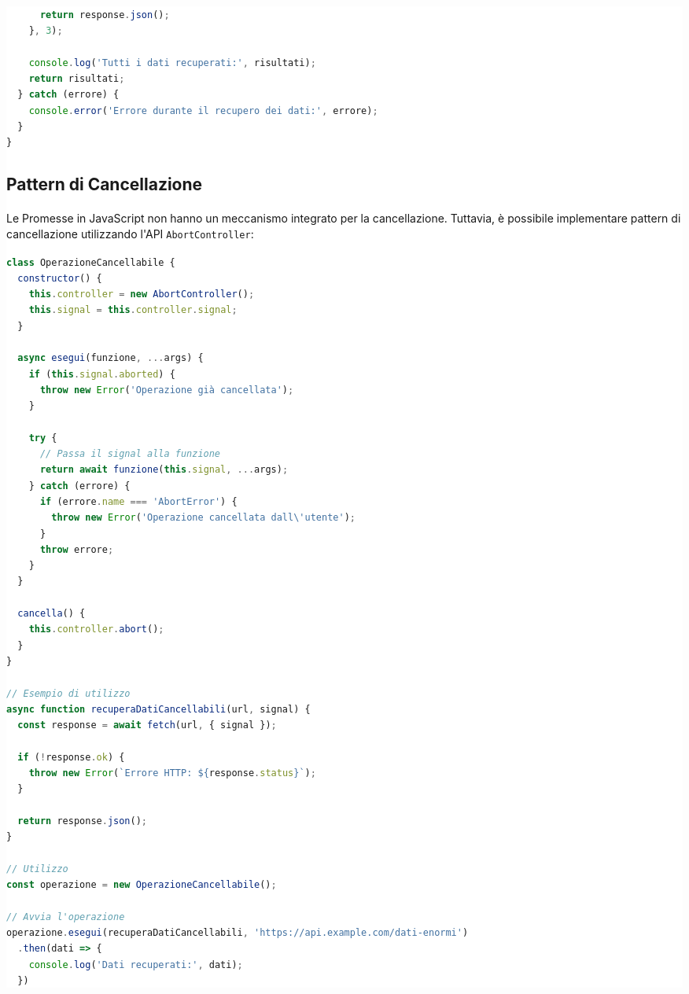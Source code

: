 ```javascript
      return response.json();
    }, 3);
    
    console.log('Tutti i dati recuperati:', risultati);
    return risultati;
  } catch (errore) {
    console.error('Errore durante il recupero dei dati:', errore);
  }
}
```

## Pattern di Cancellazione

Le Promesse in JavaScript non hanno un meccanismo integrato per la cancellazione. Tuttavia, è possibile implementare pattern di cancellazione utilizzando l'API `AbortController`:

```javascript
class OperazioneCancellabile {
  constructor() {
    this.controller = new AbortController();
    this.signal = this.controller.signal;
  }
  
  async esegui(funzione, ...args) {
    if (this.signal.aborted) {
      throw new Error('Operazione già cancellata');
    }
    
    try {
      // Passa il signal alla funzione
      return await funzione(this.signal, ...args);
    } catch (errore) {
      if (errore.name === 'AbortError') {
        throw new Error('Operazione cancellata dall\'utente');
      }
      throw errore;
    }
  }
  
  cancella() {
    this.controller.abort();
  }
}

// Esempio di utilizzo
async function recuperaDatiCancellabili(url, signal) {
  const response = await fetch(url, { signal });
  
  if (!response.ok) {
    throw new Error(`Errore HTTP: ${response.status}`);
  }
  
  return response.json();
}

// Utilizzo
const operazione = new OperazioneCancellabile();

// Avvia l'operazione
operazione.esegui(recuperaDatiCancellabili, 'https://api.example.com/dati-enormi')
  .then(dati => {
    console.log('Dati recuperati:', dati);
  })
```